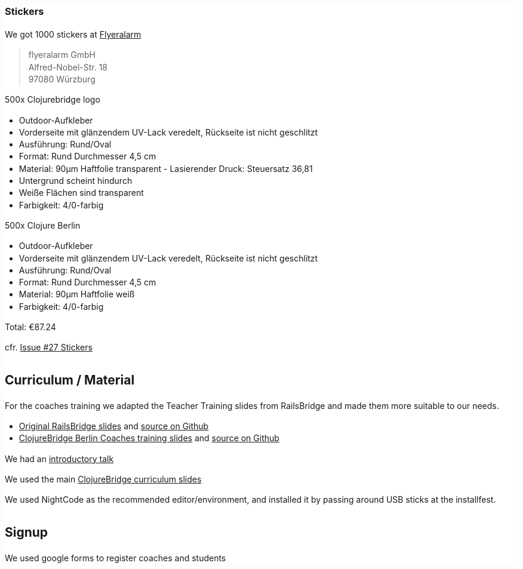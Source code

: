 ### Stickers

We got 1000 stickers at [Flyeralarm](http://www.flyeralarm.com/)

> flyeralarm GmbH <br>
> Alfred-Nobel-Str. 18 <br>
> 97080 Würzburg <br>

500x Clojurebridge logo

* Outdoor-Aufkleber
* Vorderseite mit glänzendem UV-Lack veredelt, Rückseite ist nicht geschlitzt
* Ausführung: Rund/Oval
* Format: Rund Durchmesser 4,5 cm
* Material: 90μm Haftfolie transparent - Lasierender Druck: Steuersatz 36,81
* Untergrund scheint hindurch
* Weiße Flächen sind transparent
* Farbigkeit: 4/0-farbig

500x Clojure Berlin

* Outdoor-Aufkleber
* Vorderseite mit glänzendem UV-Lack veredelt, Rückseite ist nicht geschlitzt
* Ausführung: Rund/Oval
* Format: Rund Durchmesser 4,5 cm
* Material: 90μm Haftfolie weiß
* Farbigkeit: 4/0-farbig

Total: €87.24

cfr. [Issue #27 Stickers](https://github.com/clojurebridge-berlin/organization/issues/27)


## Curriculum / Material

For the coaches training we adapted the Teacher Training slides from RailsBridge and made them more suitable to our needs.

* [Original RailsBridge slides](http://curriculum.railsbridge.org/workshop/more_teacher_training) and [source on Github](https://github.com/railsbridge/docs/blob/master/sites/en/workshop/more_teacher_training.deck.md)
* [ClojureBridge Berlin Coaches training slides](http://clojurebridge-berlin.github.io/coaches_training.deck.html) and [source on Github](https://github.com/clojurebridge-berlin/clojurebridge-berlin.github.io/blob/master/docs/coaches_training.deck.md)

We had an [introductory talk](https://clojurebridge-berlin.github.io/ClojureBridgeBerlin_Intro_Talk.pdf)

We used the main [ClojureBridge curriculum slides](https://clojurebridge.github.io/curriculum/#/)

We used NightCode as the recommended editor/environment, and installed it by passing around USB sticks at the installfest.

## Signup

We used google forms to register coaches and students
